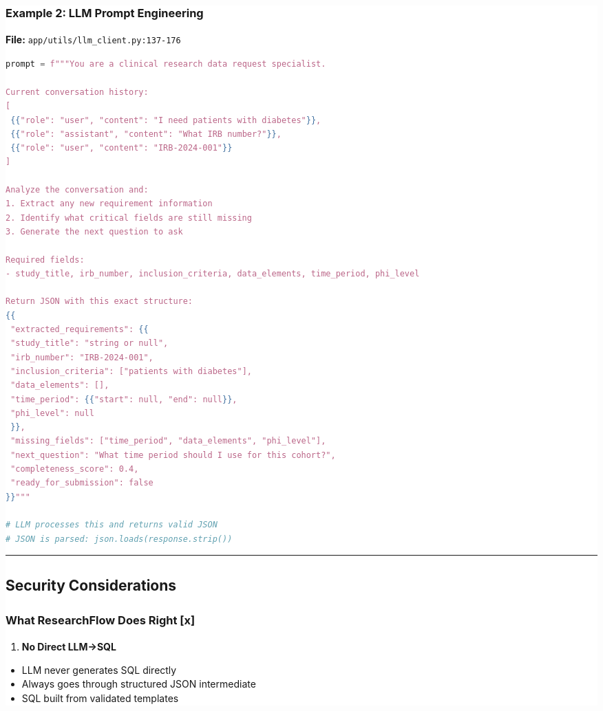 ### Example 2: LLM Prompt Engineering

**File:** `app/utils/llm_client.py:137-176`

```python
prompt = f"""You are a clinical research data request specialist.

Current conversation history:
[
 {{"role": "user", "content": "I need patients with diabetes"}},
 {{"role": "assistant", "content": "What IRB number?"}},
 {{"role": "user", "content": "IRB-2024-001"}}
]

Analyze the conversation and:
1. Extract any new requirement information
2. Identify what critical fields are still missing
3. Generate the next question to ask

Required fields:
- study_title, irb_number, inclusion_criteria, data_elements, time_period, phi_level

Return JSON with this exact structure:
{{
 "extracted_requirements": {{
 "study_title": "string or null",
 "irb_number": "IRB-2024-001",
 "inclusion_criteria": ["patients with diabetes"],
 "data_elements": [],
 "time_period": {{"start": null, "end": null}},
 "phi_level": null
 }},
 "missing_fields": ["time_period", "data_elements", "phi_level"],
 "next_question": "What time period should I use for this cohort?",
 "completeness_score": 0.4,
 "ready_for_submission": false
}}"""

# LLM processes this and returns valid JSON
# JSON is parsed: json.loads(response.strip())
```

---

## Security Considerations

### What ResearchFlow Does Right [x]

1. **No Direct LLM→SQL**
 - LLM never generates SQL directly
 - Always goes through structured JSON intermediate
 - SQL built from validated templates
